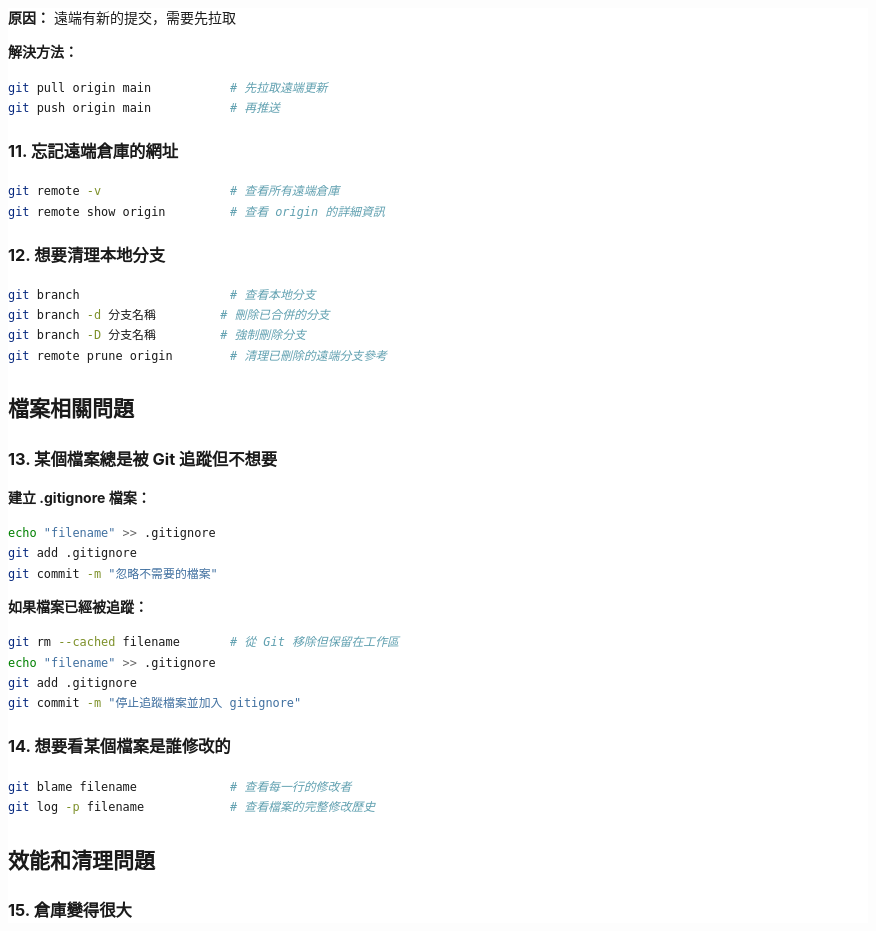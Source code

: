 **原因：** 遠端有新的提交，需要先拉取

**解決方法：**
```bash
git pull origin main           # 先拉取遠端更新
git push origin main           # 再推送
```

### 11. 忘記遠端倉庫的網址

```bash
git remote -v                  # 查看所有遠端倉庫
git remote show origin         # 查看 origin 的詳細資訊
```

### 12. 想要清理本地分支

```bash
git branch                     # 查看本地分支
git branch -d 分支名稱         # 刪除已合併的分支
git branch -D 分支名稱         # 強制刪除分支
git remote prune origin        # 清理已刪除的遠端分支參考
```

## 檔案相關問題

### 13. 某個檔案總是被 Git 追蹤但不想要

**建立 .gitignore 檔案：**
```bash
echo "filename" >> .gitignore
git add .gitignore
git commit -m "忽略不需要的檔案"
```

**如果檔案已經被追蹤：**
```bash
git rm --cached filename       # 從 Git 移除但保留在工作區
echo "filename" >> .gitignore
git add .gitignore
git commit -m "停止追蹤檔案並加入 gitignore"
```

### 14. 想要看某個檔案是誰修改的

```bash
git blame filename             # 查看每一行的修改者
git log -p filename            # 查看檔案的完整修改歷史
```

## 效能和清理問題

### 15. 倉庫變得很大

